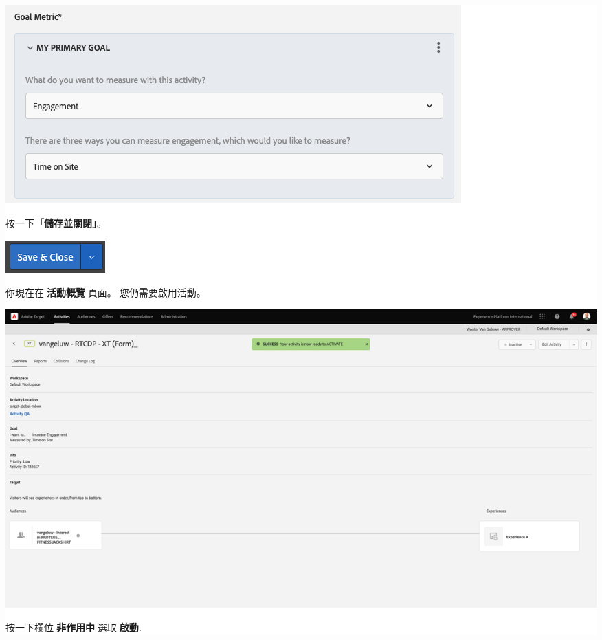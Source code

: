 ![RTCDP](./images/vec3.png)

按一下&#x200B;**「儲存並關閉」**。

![RTCDP](./images/vecsave.png)

你現在在 **活動概覽** 頁面。 您仍需要啟用活動。

![RTCDP](./images/atform10.png)

按一下欄位 **非作用中** 選取 **啟動**.
